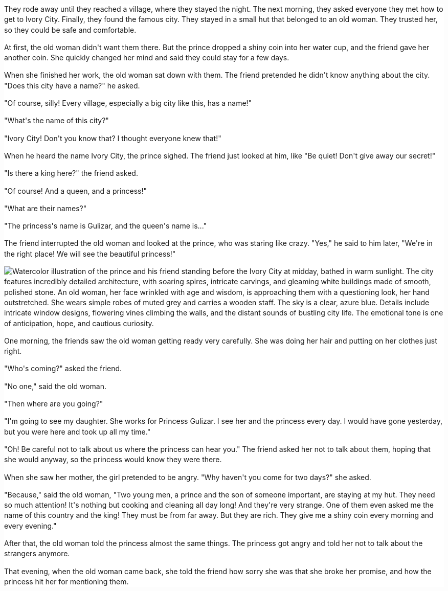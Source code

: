 They rode away until they reached a village, where they stayed the night. The next morning, they asked everyone they met how to get to Ivory City. Finally, they found the famous city. They stayed in a small hut that belonged to an old woman. They trusted her, so they could be safe and comfortable.

At first, the old woman didn't want them there. But the prince dropped a shiny coin into her water cup, and the friend gave her another coin. She quickly changed her mind and said they could stay for a few days.

When she finished her work, the old woman sat down with them. The friend pretended he didn't know anything about the city. "Does this city have a name?" he asked.

"Of course, silly! Every village, especially a big city like this, has a name!"

"What's the name of this city?"

"Ivory City! Don't you know that? I thought everyone knew that!"

When he heard the name Ivory City, the prince sighed. The friend just looked at him, like "Be quiet! Don't give away our secret!"

"Is there a king here?" the friend asked.

"Of course! And a queen, and a princess!"

"What are their names?"

"The princess's name is Gulizar, and the queen's name is..."

The friend interrupted the old woman and looked at the prince, who was staring like crazy. "Yes," he said to him later, "We're in the right place! We will see the beautiful princess!"

![Watercolor illustration of the prince and his friend standing before the Ivory City at midday, bathed in warm sunlight. The city features incredibly detailed architecture, with soaring spires, intricate carvings, and gleaming white buildings made of smooth, polished stone. An old woman, her face wrinkled with age and wisdom, is approaching them with a questioning look, her hand outstretched. She wears simple robes of muted grey and carries a wooden staff. The sky is a clear, azure blue. Details include intricate window designs, flowering vines climbing the walls, and the distant sounds of bustling city life. The emotional tone is one of anticipation, hope, and cautious curiosity.](/images/image_fairy-tales-the-ivory-city-and-its-fairy-princess6.png)

One morning, the friends saw the old woman getting ready very carefully. She was doing her hair and putting on her clothes just right.

"Who's coming?" asked the friend.

"No one," said the old woman.

"Then where are you going?"

"I'm going to see my daughter. She works for Princess Gulizar. I see her and the princess every day. I would have gone yesterday, but you were here and took up all my time."

"Oh! Be careful not to talk about us where the princess can hear you." The friend asked her not to talk about them, hoping that she would anyway, so the princess would know they were there.

When she saw her mother, the girl pretended to be angry. "Why haven't you come for two days?" she asked.

"Because," said the old woman, "Two young men, a prince and the son of someone important, are staying at my hut. They need so much attention! It's nothing but cooking and cleaning all day long! And they're very strange. One of them even asked me the name of this country and the king! They must be from far away. But they are rich. They give me a shiny coin every morning and every evening."

After that, the old woman told the princess almost the same things. The princess got angry and told her not to talk about the strangers anymore.

That evening, when the old woman came back, she told the friend how sorry she was that she broke her promise, and how the princess hit her for mentioning them.
